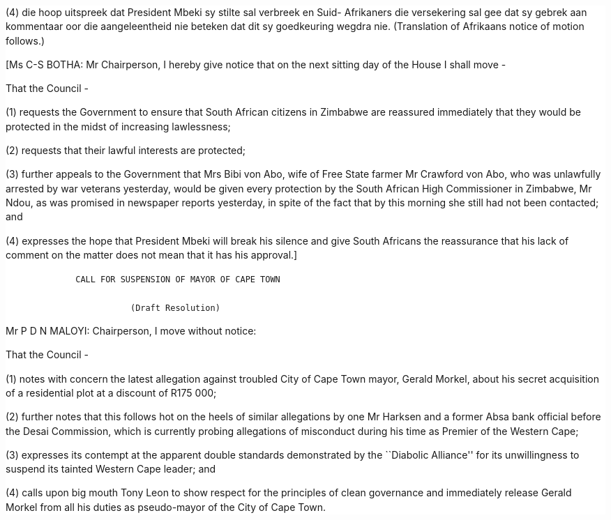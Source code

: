 
  (4) die hoop uitspreek dat President Mbeki sy stilte sal verbreek en Suid-
       Afrikaners die versekering sal gee dat sy gebrek aan  kommentaar  oor
       die aangeleentheid nie beteken dat dit sy goedkeuring wegdra nie.
(Translation of Afrikaans notice of motion follows.)

[Ms C-S BOTHA: Mr Chairperson,  I  hereby  give  notice  that  on  the  next
sitting day of the House I shall move -


  That the Council -


  (1) requests the Government to ensure  that  South  African  citizens  in
       Zimbabwe are reassured immediately that they would  be  protected  in
       the midst of increasing lawlessness;


  (2) requests that their lawful interests are protected;


  (3) further appeals to the Government that Mrs Bibi von Abo, wife of Free
       State farmer Mr Crawford von Abo, who was unlawfully arrested by  war
       veterans yesterday, would be given  every  protection  by  the  South
       African High Commissioner in Zimbabwe, Mr Ndou, as  was  promised  in
       newspaper reports yesterday, in  spite  of  the  fact  that  by  this
       morning she still had not been contacted; and


  (4) expresses the hope that President Mbeki will break  his  silence  and
       give South Africans the reassurance that his lack of comment  on  the
       matter does not mean that it has his approval.]

                  CALL FOR SUSPENSION OF MAYOR OF CAPE TOWN

                             (Draft Resolution)

Mr P D N MALOYI: Chairperson, I move without notice:


  That the Council -


  (1) notes with concern the latest allegation  against  troubled  City  of
       Cape Town mayor, Gerald Morkel, about his  secret  acquisition  of  a
       residential plot at a discount of R175 000;


  (2) further  notes  that  this  follows  hot  on  the  heels  of  similar
       allegations by one Mr Harksen and a former Absa bank official  before
       the Desai Commission,  which  is  currently  probing  allegations  of
       misconduct during his time as Premier of the Western Cape;


  (3) expresses its contempt at the apparent double standards  demonstrated
       by the ``Diabolic Alliance'' for its  unwillingness  to  suspend  its
       tainted Western Cape leader; and


  (4) calls upon big mouth Tony Leon to show respect for the principles  of
       clean governance and immediately release Gerald Morkel from  all  his
       duties as pseudo-mayor of the City of Cape Town.
